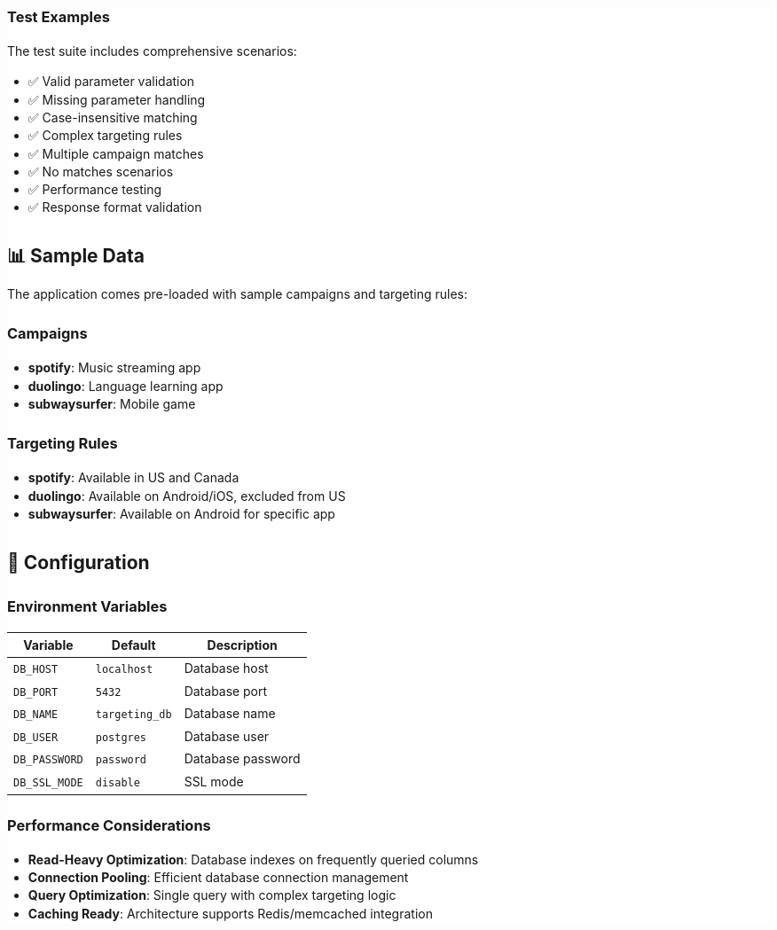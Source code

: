 ### Test Examples

The test suite includes comprehensive scenarios:

- ✅ Valid parameter validation
- ✅ Missing parameter handling
- ✅ Case-insensitive matching
- ✅ Complex targeting rules
- ✅ Multiple campaign matches
- ✅ No matches scenarios
- ✅ Performance testing
- ✅ Response format validation

## 📊 Sample Data

The application comes pre-loaded with sample campaigns and targeting rules:

### Campaigns
- **spotify**: Music streaming app
- **duolingo**: Language learning app  
- **subwaysurfer**: Mobile game

### Targeting Rules
- **spotify**: Available in US and Canada
- **duolingo**: Available on Android/iOS, excluded from US
- **subwaysurfer**: Available on Android for specific app

## 🔧 Configuration

### Environment Variables

| Variable | Default | Description |
|----------|---------|-------------|
| `DB_HOST` | `localhost` | Database host |
| `DB_PORT` | `5432` | Database port |
| `DB_NAME` | `targeting_db` | Database name |
| `DB_USER` | `postgres` | Database user |
| `DB_PASSWORD` | `password` | Database password |
| `DB_SSL_MODE` | `disable` | SSL mode |

### Performance Considerations

- **Read-Heavy Optimization**: Database indexes on frequently queried columns
- **Connection Pooling**: Efficient database connection management
- **Query Optimization**: Single query with complex targeting logic
- **Caching Ready**: Architecture supports Redis/memcached integration
